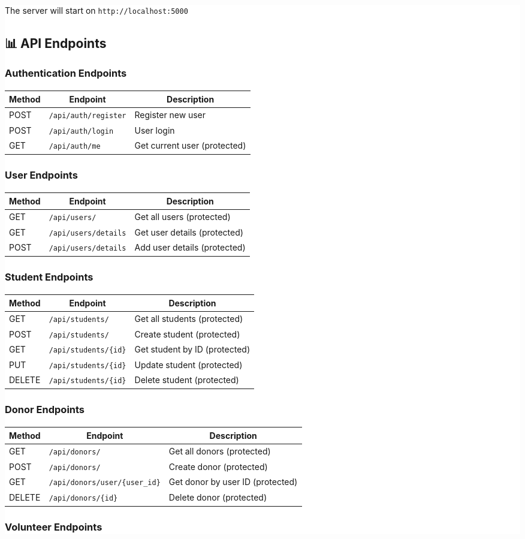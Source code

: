 The server will start on `http://localhost:5000`

## 📊 API Endpoints

### Authentication Endpoints

| Method | Endpoint | Description |
|--------|----------|-------------|
| POST | `/api/auth/register` | Register new user |
| POST | `/api/auth/login` | User login |
| GET | `/api/auth/me` | Get current user (protected) |

### User Endpoints

| Method | Endpoint | Description |
|--------|----------|-------------|
| GET | `/api/users/` | Get all users (protected) |
| GET | `/api/users/details` | Get user details (protected) |
| POST | `/api/users/details` | Add user details (protected) |

### Student Endpoints

| Method | Endpoint | Description |
|--------|----------|-------------|
| GET | `/api/students/` | Get all students (protected) |
| POST | `/api/students/` | Create student (protected) |
| GET | `/api/students/{id}` | Get student by ID (protected) |
| PUT | `/api/students/{id}` | Update student (protected) |
| DELETE | `/api/students/{id}` | Delete student (protected) |

### Donor Endpoints

| Method | Endpoint | Description |
|--------|----------|-------------|
| GET | `/api/donors/` | Get all donors (protected) |
| POST | `/api/donors/` | Create donor (protected) |
| GET | `/api/donors/user/{user_id}` | Get donor by user ID (protected) |
| DELETE | `/api/donors/{id}` | Delete donor (protected) |

### Volunteer Endpoints
